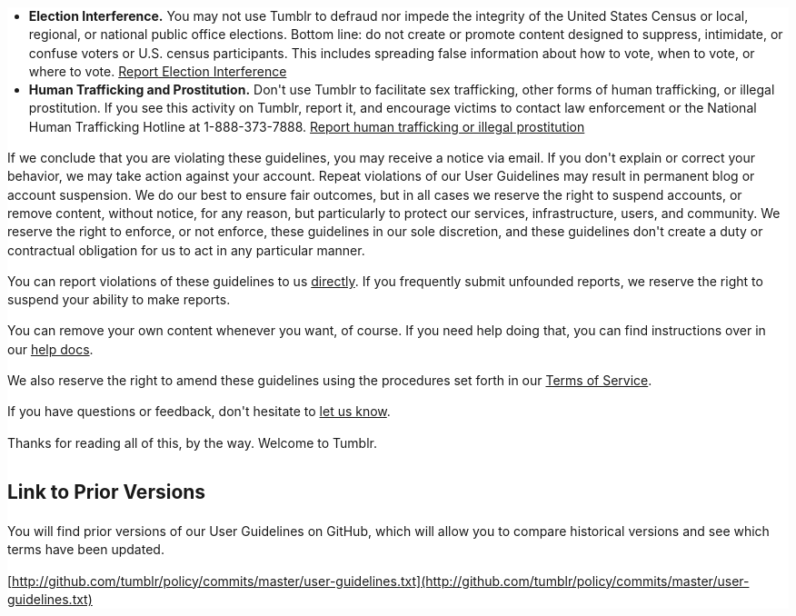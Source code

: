 * **Election Interference.** You may not use Tumblr to defraud nor impede the integrity of the United States Census or local, regional, or national public office elections. Bottom line: do not create or promote content designed to suppress, intimidate, or confuse voters or U.S. census participants. This includes spreading false information about how to vote, when to vote, or where to vote. [Report Election Interference](https://www.tumblr.com/abuse/election-interference)
* **Human Trafficking and Prostitution.** Don't use Tumblr to facilitate sex trafficking, other forms of human trafficking, or illegal prostitution. If you see this activity on Tumblr, report it, and encourage victims to contact law enforcement or the National Human Trafficking Hotline at 1-888-373-7888. [Report human trafficking or illegal prostitution](https://www.tumblr.com/abuse/trafficking)

If we conclude that you are violating these guidelines, you may receive a notice via email. If you don't explain or correct your behavior, we may take action against your account. Repeat violations of our User Guidelines may result in permanent blog or account suspension. We do our best to ensure fair outcomes, but in all cases we reserve the right to suspend accounts, or remove content, without notice, for any reason, but particularly to protect our services, infrastructure, users, and community. We reserve the right to enforce, or not enforce, these guidelines in our sole discretion, and these guidelines don't create a duty or contractual obligation for us to act in any particular manner.

You can report violations of these guidelines to us [directly](https://www.tumblr.com/abuse). If you frequently submit unfounded reports, we reserve the right to suspend your ability to make reports.

You can remove your own content whenever you want, of course. If you need help doing that, you can find instructions over in our [help docs](https://www.tumblr.com/docs/posting#deletepost).

We also reserve the right to amend these guidelines using the procedures set forth in our [Terms of Service](https://www.tumblr.com/policy/terms-of-service).

If you have questions or feedback, don't hesitate to [let us know](https://www.tumblr.com/support).

Thanks for reading all of this, by the way. Welcome to Tumblr.

Link to Prior Versions
----------------------

You will find prior versions of our User Guidelines on GitHub, which will allow you to compare historical versions and see which terms have been updated.

[http://github.com/tumblr/policy/commits/master/user-guidelines.txt](http://github.com/tumblr/policy/commits/master/user-guidelines.txt)